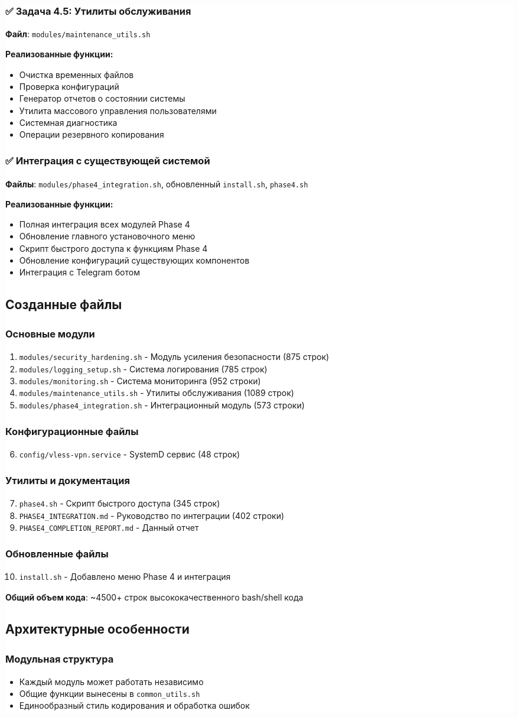 ### ✅ Задача 4.5: Утилиты обслуживания
**Файл**: `modules/maintenance_utils.sh`

**Реализованные функции:**
- Очистка временных файлов
- Проверка конфигураций
- Генератор отчетов о состоянии системы
- Утилита массового управления пользователями
- Системная диагностика
- Операции резервного копирования

### ✅ Интеграция с существующей системой
**Файлы**: `modules/phase4_integration.sh`, обновленный `install.sh`, `phase4.sh`

**Реализованные функции:**
- Полная интеграция всех модулей Phase 4
- Обновление главного установочного меню
- Скрипт быстрого доступа к функциям Phase 4
- Обновление конфигураций существующих компонентов
- Интеграция с Telegram ботом

## Созданные файлы

### Основные модули
1. `modules/security_hardening.sh` - Модуль усиления безопасности (875 строк)
2. `modules/logging_setup.sh` - Система логирования (785 строк)
3. `modules/monitoring.sh` - Система мониторинга (952 строки)
4. `modules/maintenance_utils.sh` - Утилиты обслуживания (1089 строк)
5. `modules/phase4_integration.sh` - Интеграционный модуль (573 строки)

### Конфигурационные файлы
6. `config/vless-vpn.service` - SystemD сервис (48 строк)

### Утилиты и документация
7. `phase4.sh` - Скрипт быстрого доступа (345 строк)
8. `PHASE4_INTEGRATION.md` - Руководство по интеграции (402 строки)
9. `PHASE4_COMPLETION_REPORT.md` - Данный отчет

### Обновленные файлы
10. `install.sh` - Добавлено меню Phase 4 и интеграция

**Общий объем кода**: ~4500+ строк высококачественного bash/shell кода

## Архитектурные особенности

### Модульная структура
- Каждый модуль может работать независимо
- Общие функции вынесены в `common_utils.sh`
- Единообразный стиль кодирования и обработка ошибок
